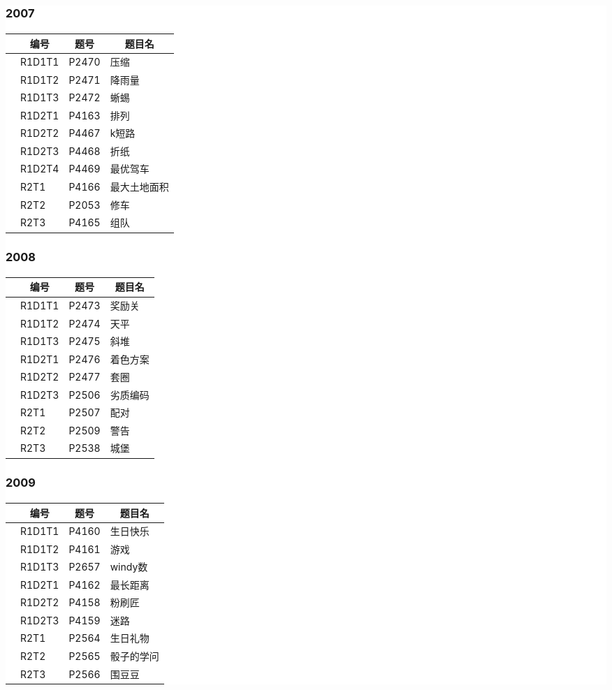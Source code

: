 ### 2007

|      | 编号   | 题号  | 题目名       |
| ---- | ------ | ----- | ------------ |
|      | R1D1T1 | P2470 | 压缩         |
|      | R1D1T2 | P2471 | 降雨量       |
|      | R1D1T3 | P2472 | 蜥蜴         |
|      | R1D2T1 | P4163 | 排列         |
|      | R1D2T2 | P4467 | k短路        |
|      | R1D2T3 | P4468 | 折纸         |
|      | R1D2T4 | P4469 | 最优驾车     |
|      | R2T1   | P4166 | 最大土地面积 |
|      | R2T2   | P2053 | 修车         |
|      | R2T3   | P4165 | 组队         |

### 2008

|      | 编号   | 题号  | 题目名   |
| ---- | ------ | ----- | -------- |
|      | R1D1T1 | P2473 | 奖励关   |
|      | R1D1T2 | P2474 | 天平     |
|      | R1D1T3 | P2475 | 斜堆     |
|      | R1D2T1 | P2476 | 着色方案 |
|      | R1D2T2 | P2477 | 套圈     |
|      | R1D2T3 | P2506 | 劣质编码 |
|      | R2T1   | P2507 | 配对     |
|      | R2T2   | P2509 | 警告     |
|      | R2T3   | P2538 | 城堡     |

### 2009

|      | 编号   | 题号  | 题目名     |
| ---- | ------ | ----- | ---------- |
|      | R1D1T1 | P4160 | 生日快乐   |
|      | R1D1T2 | P4161 | 游戏       |
|      | R1D1T3 | P2657 | windy数    |
|      | R1D2T1 | P4162 | 最长距离   |
|      | R1D2T2 | P4158 | 粉刷匠     |
|      | R1D2T3 | P4159 | 迷路       |
|      | R2T1   | P2564 | 生日礼物   |
|      | R2T2   | P2565 | 骰子的学问 |
|      | R2T3   | P2566 | 围豆豆     |
